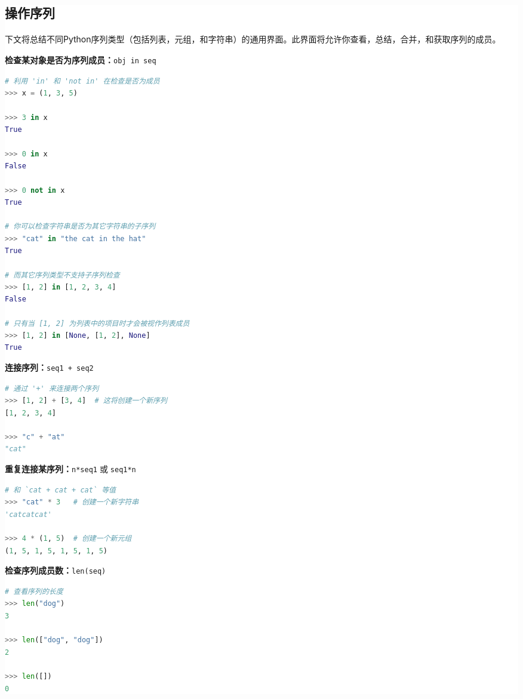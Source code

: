 

## 操作序列
下文将总结不同Python序列类型（包括列表，元组，和字符串）的通用界面。此界面将允许你查看，总结，合并，和获取序列的成员。

**检查某对象是否为序列成员：**`obj in seq`
```python
# 利用 'in' 和 'not in' 在检查是否为成员
>>> x = (1, 3, 5)

>>> 3 in x
True

>>> 0 in x
False

>>> 0 not in x
True

# 你可以检查字符串是否为其它字符串的子序列
>>> "cat" in "the cat in the hat"
True

# 而其它序列类型不支持子序列检查
>>> [1, 2] in [1, 2, 3, 4]
False

# 只有当 [1, 2] 为列表中的项目时才会被视作列表成员
>>> [1, 2] in [None, [1, 2], None]
True
```

**连接序列：**`seq1 + seq2`
```python
# 通过 '+' 来连接两个序列
>>> [1, 2] + [3, 4]  # 这将创建一个新序列
[1, 2, 3, 4]

>>> "c" + "at"
"cat"
```

**重复连接某序列：**`n*seq1` 或 `seq1*n`
```python
# 和 `cat + cat + cat` 等值
>>> "cat" * 3   # 创建一个新字符串
'catcatcat'

>>> 4 * (1, 5)  # 创建一个新元组
(1, 5, 1, 5, 1, 5, 1, 5)
```

**检查序列成员数：**`len(seq)`
```python
# 查看序列的长度
>>> len("dog")
3

>>> len(["dog", "dog"])
2

>>> len([])
0
```
